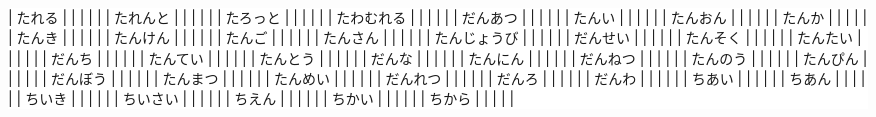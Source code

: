 | たれる |  |  |  |  |
| たれんと |  |  |  |  |
| たろっと |  |  |  |  |
| たわむれる |  |  |  |  |
| だんあつ |  |  |  |  |
| たんい |  |  |  |  |
| たんおん |  |  |  |  |
| たんか |  |  |  |  |
| たんき |  |  |  |  |
| たんけん |  |  |  |  |
| たんご |  |  |  |  |
| たんさん |  |  |  |  |
| たんじょうび |  |  |  |  |
| だんせい |  |  |  |  |
| たんそく |  |  |  |  |
| たんたい |  |  |  |  |
| だんち |  |  |  |  |
| たんてい |  |  |  |  |
| たんとう |  |  |  |  |
| だんな |  |  |  |  |
| たんにん |  |  |  |  |
| だんねつ |  |  |  |  |
| たんのう |  |  |  |  |
| たんぴん |  |  |  |  |
| だんぼう |  |  |  |  |
| たんまつ |  |  |  |  |
| たんめい |  |  |  |  |
| だんれつ |  |  |  |  |
| だんろ |  |  |  |  |
| だんわ |  |  |  |  |
| ちあい |  |  |  |  |
| ちあん |  |  |  |  |
| ちいき |  |  |  |  |
| ちいさい |  |  |  |  |
| ちえん |  |  |  |  |
| ちかい |  |  |  |  |
| ちから |  |  |  |  |